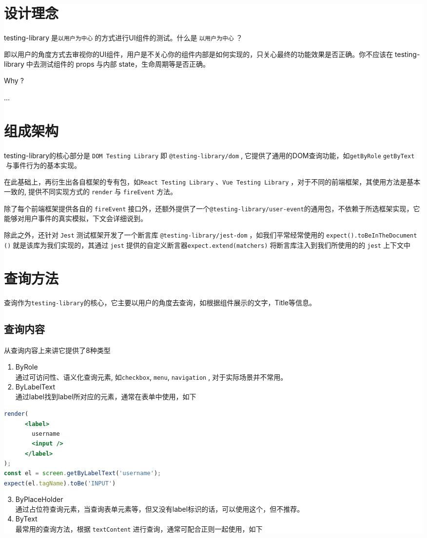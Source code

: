 

# 设计理念
testing-library 是`以用户为中心` 的方式进行UI组件的测试。什么是 `以用户为中心` ？

即以用户的角度方式去审视你的UI组件，用户是不关心你的组件内部是如何实现的，只关心最终的功能效果是否正确。你不应该在 testing-library 中去测试组件的 props 与内部 state，生命周期等是否正确。

Why ?

…



# 组成架构
testing-library的核心部分是 `DOM Testing Library` 即 `@testing-library/dom` , 它提供了通用的DOM查询功能，如`getByRole` `getByText`  与事件行为的基本实现。

在此基础上，再衍生出各自框架的专有包，如`React Testing Library` 、`Vue Testing Library` ，对于不同的前端框架，其使用方法是基本一致的, 提供不同实现方式的 `render` 与 `fireEvent` 方法。

除了每个前端框架提供各自的 `fireEvent` 接口外，还额外提供了一个`@testing-library/user-event`的通用包，不依赖于所选框架实现，它能够对用户事件的真实模拟，下文会详细说到。

除此之外，还针对 `Jest` 测试框架开发了一个断言库 `@testing-library/jest-dom` ，如我们平常经常使用的 `expect().toBeInTheDocument()` 就是该库为我们实现的，其通过 `jest` 提供的自定义断言器`expect.extend(matchers)` 将断言库注入到我们所使用的的 `jest` 上下文中



# 查询方法
查询作为`testing-library`的核心，它主要以用户的角度去查询，如根据组件展示的文字，Title等信息。

## 查询内容
从查询内容上来讲它提供了8种类型

1. ByRole  
通过可访问性、语义化查询元素, 如`checkbox`, `menu`, `navigation` , 对于实际场景并不常用。
2. ByLabelText  
通过label找到label所对应的元素，通常在表单中使用，如下

```jsx
render(
      <label>
        username
        <input />
      </label>
);
const el = screen.getByLabelText('username');
expect(el.tagName).toBe('INPUT')
```

3. ByPlaceHolder  
通过占位符查询元素，当查询表单元素等，但又没有label标识的话，可以使用这个，但不推荐。
4. ByText  
最常用的查询方法，根据 `textContent` 进行查询，通常可配合正则一起使用，如下
